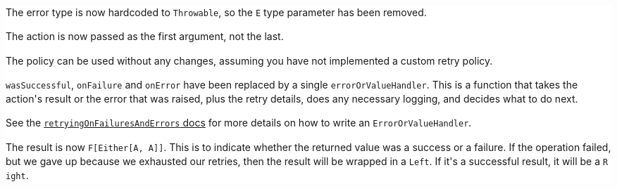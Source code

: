 The error type is now hardcoded to `Throwable`, so the `E` type parameter has
been removed.

The action is now passed as the first argument, not the last.

The policy can be used without any changes, assuming you have not implemented a
custom retry policy.

`wasSuccessful`, `onFailure` and `onError` have been replaced by a single
`errorOrValueHandler`. This is a function that takes the action's result or the
error that was raised, plus the retry details, does any necessary logging, and
decides what to do next.

See the [`retryingOnFailuresAndErrors`
docs](./combinators#retryingonfailuresanderrors) for more details on how to
write an `ErrorOrValueHandler`.

The result is now `F[Either[A, A]]`. This is to indicate whether the returned
value was a success or a failure. If the operation failed, but we gave up
because we exhausted our retries, then the result will be wrapped in a `Left`.
If it's a successful result, it will be a `Right`.
